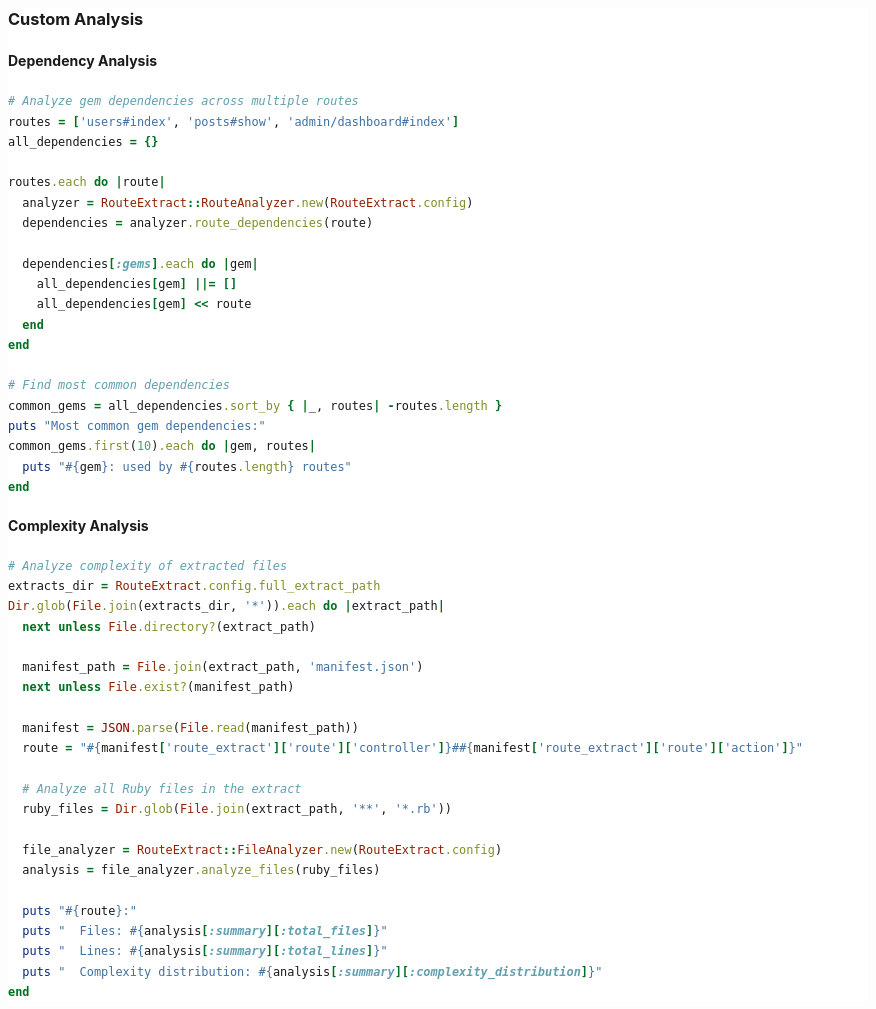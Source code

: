 ### Custom Analysis

#### Dependency Analysis

```ruby
# Analyze gem dependencies across multiple routes
routes = ['users#index', 'posts#show', 'admin/dashboard#index']
all_dependencies = {}

routes.each do |route|
  analyzer = RouteExtract::RouteAnalyzer.new(RouteExtract.config)
  dependencies = analyzer.route_dependencies(route)
  
  dependencies[:gems].each do |gem|
    all_dependencies[gem] ||= []
    all_dependencies[gem] << route
  end
end

# Find most common dependencies
common_gems = all_dependencies.sort_by { |_, routes| -routes.length }
puts "Most common gem dependencies:"
common_gems.first(10).each do |gem, routes|
  puts "#{gem}: used by #{routes.length} routes"
end
```

#### Complexity Analysis

```ruby
# Analyze complexity of extracted files
extracts_dir = RouteExtract.config.full_extract_path
Dir.glob(File.join(extracts_dir, '*')).each do |extract_path|
  next unless File.directory?(extract_path)
  
  manifest_path = File.join(extract_path, 'manifest.json')
  next unless File.exist?(manifest_path)
  
  manifest = JSON.parse(File.read(manifest_path))
  route = "#{manifest['route_extract']['route']['controller']}##{manifest['route_extract']['route']['action']}"
  
  # Analyze all Ruby files in the extract
  ruby_files = Dir.glob(File.join(extract_path, '**', '*.rb'))
  
  file_analyzer = RouteExtract::FileAnalyzer.new(RouteExtract.config)
  analysis = file_analyzer.analyze_files(ruby_files)
  
  puts "#{route}:"
  puts "  Files: #{analysis[:summary][:total_files]}"
  puts "  Lines: #{analysis[:summary][:total_lines]}"
  puts "  Complexity distribution: #{analysis[:summary][:complexity_distribution]}"
end
```
